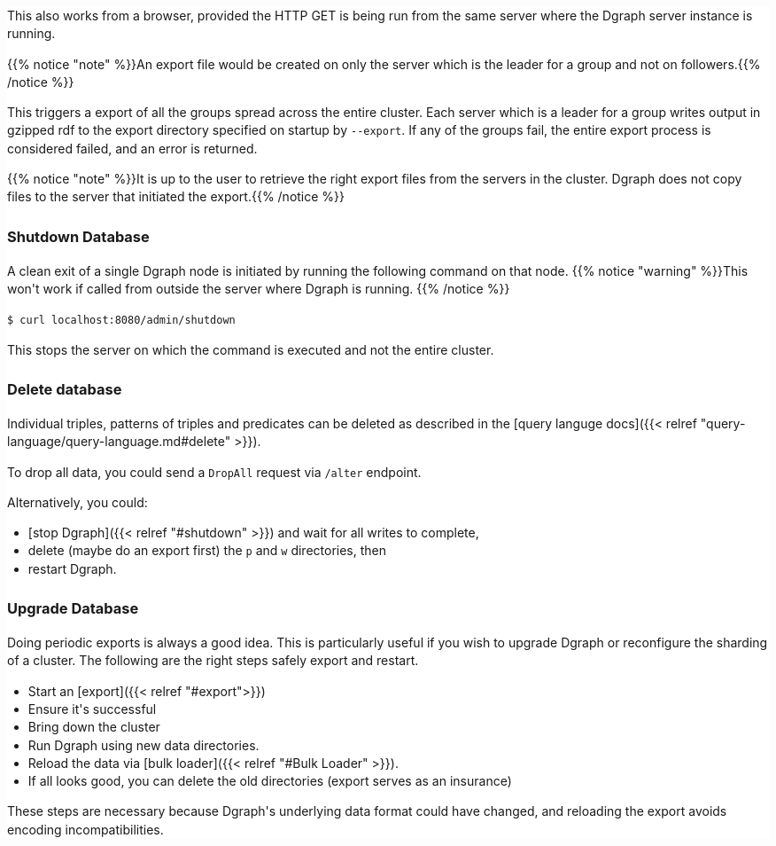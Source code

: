 This also works from a browser, provided the HTTP GET is being run from the same server where the Dgraph server instance is running.


{{% notice "note" %}}An export file would be created on only the server which is the leader for a group
and not on followers.{{% /notice %}}

This triggers a export of all the groups spread across the entire cluster. Each server which is a leader for a group writes output in gzipped rdf to the export directory specified on startup by `--export`. If any of the groups fail, the entire export process is considered failed, and an error is returned.

{{% notice "note" %}}It is up to the user to retrieve the right export files from the servers in the cluster. Dgraph does not copy files  to the server that initiated the export.{{% /notice %}}

### Shutdown Database

A clean exit of a single Dgraph node is initiated by running the following command on that node.
{{% notice "warning" %}}This won't work if called from outside the server where Dgraph is running.
{{% /notice %}}

```sh
$ curl localhost:8080/admin/shutdown
```

This stops the server on which the command is executed and not the entire cluster.

### Delete database

Individual triples, patterns of triples and predicates can be deleted as described in the [query languge docs]({{< relref "query-language/query-language.md#delete" >}}).

To drop all data, you could send a `DropAll` request via `/alter` endpoint.

Alternatively, you could:

* [stop Dgraph]({{< relref "#shutdown" >}}) and wait for all writes to complete,
* delete (maybe do an export first) the `p` and `w` directories, then
* restart Dgraph.

### Upgrade Database

Doing periodic exports is always a good idea. This is particularly useful if you wish to upgrade Dgraph or reconfigure the sharding of a cluster. The following are the right steps safely export and restart.

- Start an [export]({{< relref "#export">}})
- Ensure it's successful
- Bring down the cluster
- Run Dgraph using new data directories.
- Reload the data via [bulk loader]({{< relref "#Bulk Loader" >}}).
- If all looks good, you can delete the old directories (export serves as an insurance)

These steps are necessary because Dgraph's underlying data format could have changed, and reloading the export avoids encoding incompatibilities.
